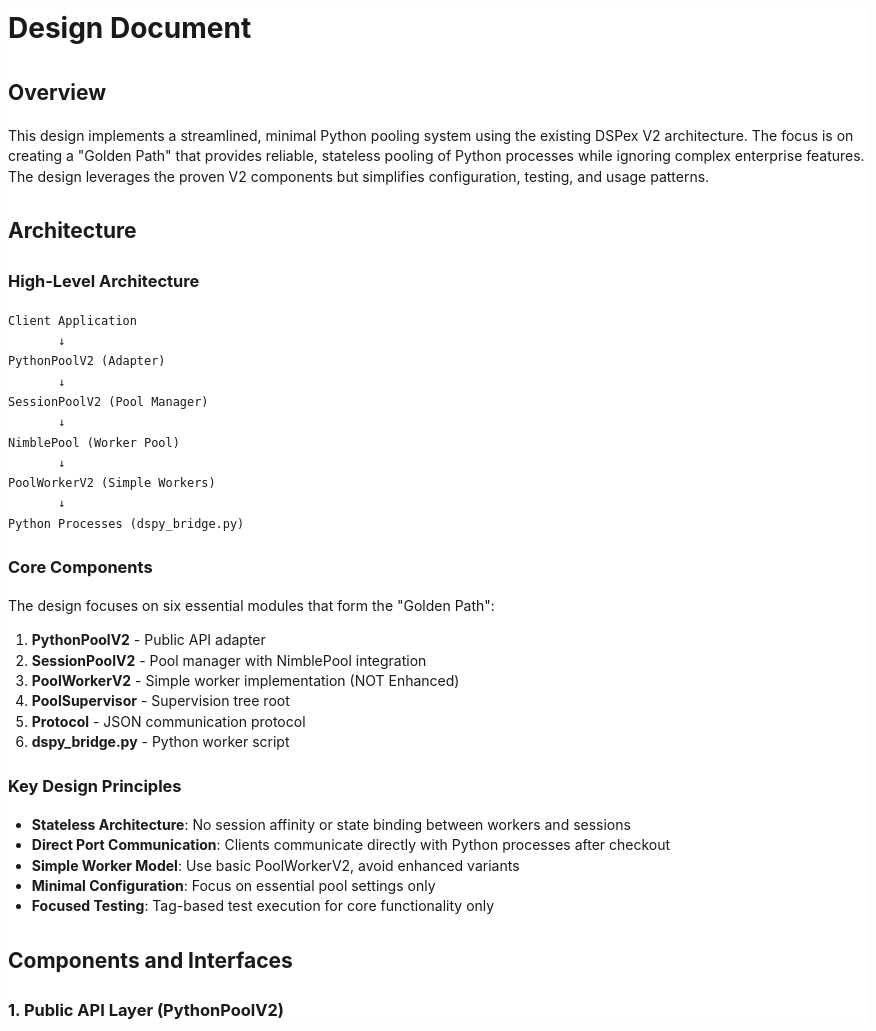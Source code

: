 # Design Document

## Overview

This design implements a streamlined, minimal Python pooling system using the existing DSPex V2 architecture. The focus is on creating a "Golden Path" that provides reliable, stateless pooling of Python processes while ignoring complex enterprise features. The design leverages the proven V2 components but simplifies configuration, testing, and usage patterns.

## Architecture

### High-Level Architecture

```
Client Application
       ↓
PythonPoolV2 (Adapter)
       ↓
SessionPoolV2 (Pool Manager)
       ↓
NimblePool (Worker Pool)
       ↓
PoolWorkerV2 (Simple Workers)
       ↓
Python Processes (dspy_bridge.py)
```

### Core Components

The design focuses on six essential modules that form the "Golden Path":

1. **PythonPoolV2** - Public API adapter
2. **SessionPoolV2** - Pool manager with NimblePool integration
3. **PoolWorkerV2** - Simple worker implementation (NOT Enhanced)
4. **PoolSupervisor** - Supervision tree root
5. **Protocol** - JSON communication protocol
6. **dspy_bridge.py** - Python worker script

### Key Design Principles

- **Stateless Architecture**: No session affinity or state binding between workers and sessions
- **Direct Port Communication**: Clients communicate directly with Python processes after checkout
- **Simple Worker Model**: Use basic PoolWorkerV2, avoid enhanced variants
- **Minimal Configuration**: Focus on essential pool settings only
- **Focused Testing**: Tag-based test execution for core functionality only

## Components and Interfaces

### 1. Public API Layer (PythonPoolV2)
